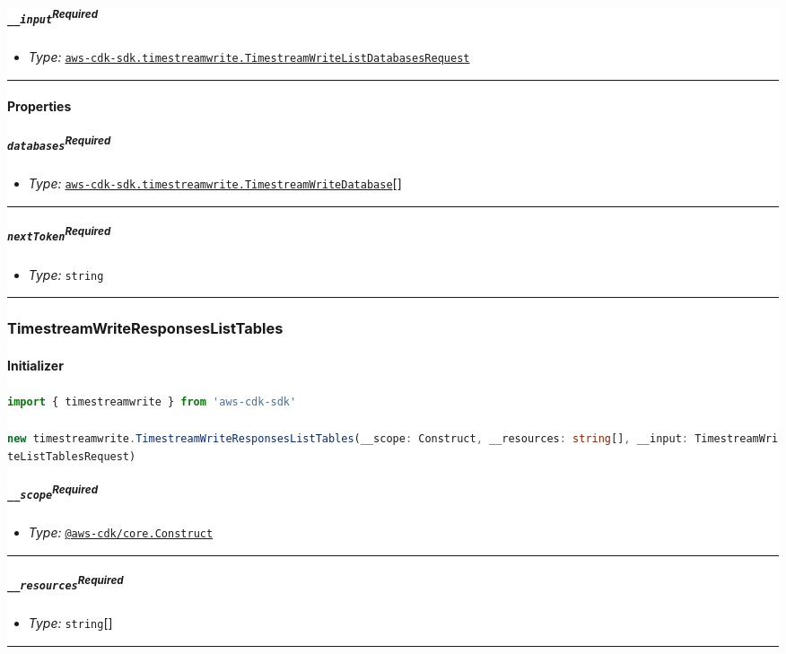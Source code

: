 ##### `__input`<sup>Required</sup> <a name="aws-cdk-sdk.timestreamwrite.TimestreamWriteResponsesListDatabases.parameter.__input"></a>

- *Type:* [`aws-cdk-sdk.timestreamwrite.TimestreamWriteListDatabasesRequest`](#aws-cdk-sdk.timestreamwrite.TimestreamWriteListDatabasesRequest)

---



#### Properties <a name="Properties"></a>

##### `databases`<sup>Required</sup> <a name="aws-cdk-sdk.timestreamwrite.TimestreamWriteResponsesListDatabases.property.databases"></a>

- *Type:* [`aws-cdk-sdk.timestreamwrite.TimestreamWriteDatabase`](#aws-cdk-sdk.timestreamwrite.TimestreamWriteDatabase)[]

---

##### `nextToken`<sup>Required</sup> <a name="aws-cdk-sdk.timestreamwrite.TimestreamWriteResponsesListDatabases.property.nextToken"></a>

- *Type:* `string`

---


### TimestreamWriteResponsesListTables <a name="aws-cdk-sdk.timestreamwrite.TimestreamWriteResponsesListTables"></a>

#### Initializer <a name="aws-cdk-sdk.timestreamwrite.TimestreamWriteResponsesListTables.Initializer"></a>

```typescript
import { timestreamwrite } from 'aws-cdk-sdk'

new timestreamwrite.TimestreamWriteResponsesListTables(__scope: Construct, __resources: string[], __input: TimestreamWriteListTablesRequest)
```

##### `__scope`<sup>Required</sup> <a name="aws-cdk-sdk.timestreamwrite.TimestreamWriteResponsesListTables.parameter.__scope"></a>

- *Type:* [`@aws-cdk/core.Construct`](#@aws-cdk/core.Construct)

---

##### `__resources`<sup>Required</sup> <a name="aws-cdk-sdk.timestreamwrite.TimestreamWriteResponsesListTables.parameter.__resources"></a>

- *Type:* `string`[]

---